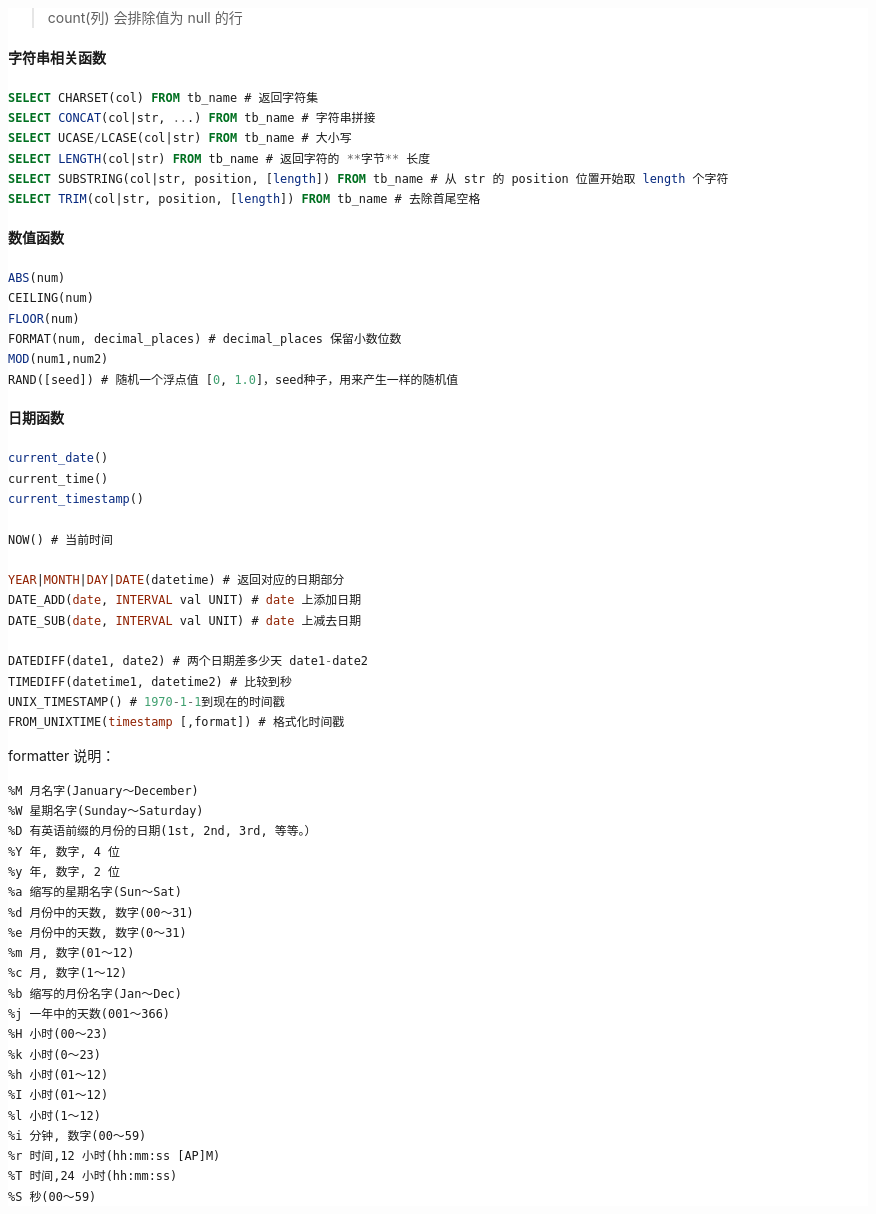 > count(列) 会排除值为 null 的行

#### 字符串相关函数

```sql
SELECT CHARSET(col) FROM tb_name # 返回字符集
SELECT CONCAT(col|str, ...) FROM tb_name # 字符串拼接
SELECT UCASE/LCASE(col|str) FROM tb_name # 大小写
SELECT LENGTH(col|str) FROM tb_name # 返回字符的 **字节** 长度
SELECT SUBSTRING(col|str, position, [length]) FROM tb_name # 从 str 的 position 位置开始取 length 个字符
SELECT TRIM(col|str, position, [length]) FROM tb_name # 去除首尾空格
```

#### 数值函数

```sql
ABS(num)
CEILING(num)
FLOOR(num)
FORMAT(num, decimal_places) # decimal_places 保留小数位数
MOD(num1,num2)
RAND([seed]) # 随机一个浮点值 [0, 1.0]，seed种子，用来产生一样的随机值
```

#### 日期函数

```sql
current_date()
current_time()
current_timestamp()

NOW() # 当前时间

YEAR|MONTH|DAY|DATE(datetime) # 返回对应的日期部分
DATE_ADD(date, INTERVAL val UNIT) # date 上添加日期
DATE_SUB(date, INTERVAL val UNIT) # date 上减去日期

DATEDIFF(date1, date2) # 两个日期差多少天 date1-date2
TIMEDIFF(datetime1, datetime2) # 比较到秒
UNIX_TIMESTAMP() # 1970-1-1到现在的时间戳
FROM_UNIXTIME(timestamp [,format]) # 格式化时间戳
```

formatter 说明：

```text
%M 月名字(January～December)
%W 星期名字(Sunday～Saturday)
%D 有英语前缀的月份的日期(1st, 2nd, 3rd, 等等。）
%Y 年, 数字, 4 位
%y 年, 数字, 2 位
%a 缩写的星期名字(Sun～Sat)
%d 月份中的天数, 数字(00～31)
%e 月份中的天数, 数字(0～31)
%m 月, 数字(01～12)
%c 月, 数字(1～12)
%b 缩写的月份名字(Jan～Dec)
%j 一年中的天数(001～366)
%H 小时(00～23)
%k 小时(0～23)
%h 小时(01～12)
%I 小时(01～12)
%l 小时(1～12)
%i 分钟, 数字(00～59)
%r 时间,12 小时(hh:mm:ss [AP]M)
%T 时间,24 小时(hh:mm:ss)
%S 秒(00～59)
```